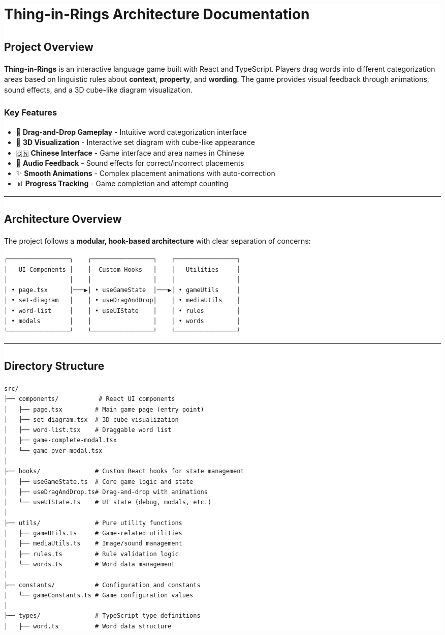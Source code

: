 # Thing-in-Rings Architecture Documentation

## Project Overview

**Thing-in-Rings** is an interactive language game built with React and TypeScript. Players drag words into different categorization areas based on linguistic rules about **context**, **property**, and **wording**. The game provides visual feedback through animations, sound effects, and a 3D cube-like diagram visualization.

### Key Features
- 🎯 **Drag-and-Drop Gameplay** - Intuitive word categorization interface
- 🎨 **3D Visualization** - Interactive set diagram with cube-like appearance
- 🇨🇳 **Chinese Interface** - Game interface and area names in Chinese
- 🎵 **Audio Feedback** - Sound effects for correct/incorrect placements
- ✨ **Smooth Animations** - Complex placement animations with auto-correction
- 📊 **Progress Tracking** - Game completion and attempt counting

---

## Architecture Overview

The project follows a **modular, hook-based architecture** with clear separation of concerns:

```
┌─────────────────┐    ┌─────────────────┐    ┌─────────────────┐
│   UI Components │    │  Custom Hooks   │    │   Utilities     │
│                 │    │                 │    │                 │
│ • page.tsx      │───▶│ • useGameState  │───▶│ • gameUtils     │
│ • set-diagram   │    │ • useDragAndDrop│    │ • mediaUtils    │
│ • word-list     │    │ • useUIState    │    │ • rules         │
│ • modals        │    │                 │    │ • words         │
└─────────────────┘    └─────────────────┘    └─────────────────┘
```

---

## Directory Structure

```
src/
├── components/           # React UI components
│   ├── page.tsx         # Main game page (entry point)
│   ├── set-diagram.tsx  # 3D cube visualization
│   ├── word-list.tsx    # Draggable word list
│   ├── game-complete-modal.tsx
│   └── game-over-modal.tsx
│
├── hooks/               # Custom React hooks for state management
│   ├── useGameState.ts  # Core game logic and state
│   ├── useDragAndDrop.ts# Drag-and-drop with animations
│   └── useUIState.ts    # UI state (debug, modals, etc.)
│
├── utils/               # Pure utility functions
│   ├── gameUtils.ts     # Game-related utilities
│   ├── mediaUtils.ts    # Image/sound management
│   ├── rules.ts         # Rule validation logic
│   └── words.ts         # Word data management
│
├── constants/           # Configuration and constants
│   └── gameConstants.ts # Game configuration values
│
├── types/               # TypeScript type definitions
│   ├── word.ts          # Word data structure
```